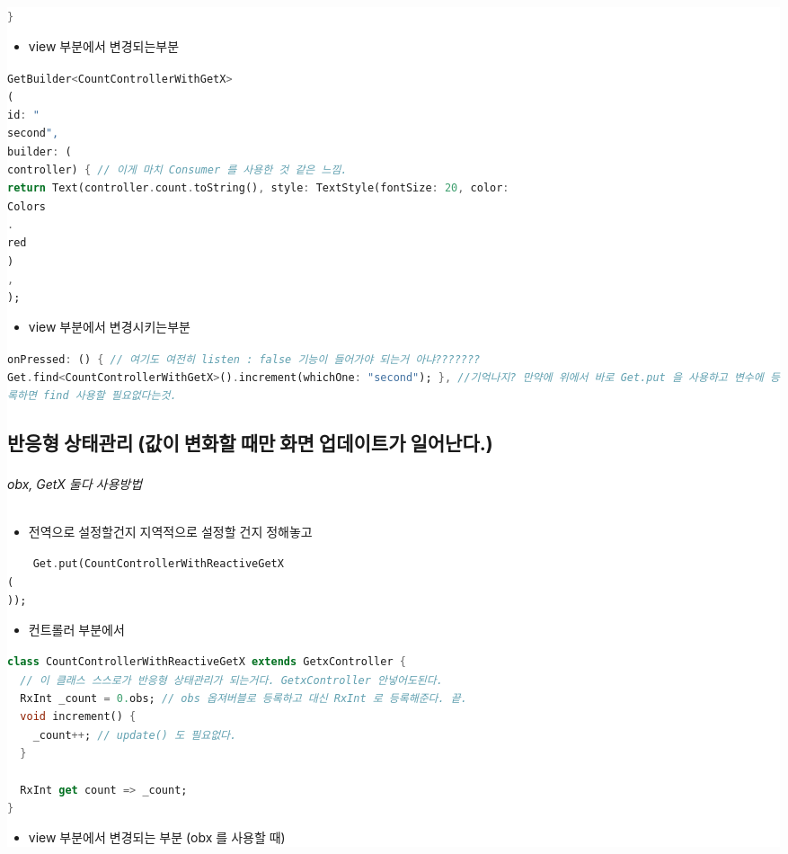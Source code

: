 ```dart
}
```

- view 부분에서 변경되는부분

```dart
GetBuilder<CountControllerWithGetX>
(
id: "
second",
builder: (
controller) { // 이게 마치 Consumer 를 사용한 것 같은 느낌.
return Text(controller.count.toString(), style: TextStyle(fontSize: 20, color:
Colors
.
red
)
,
);
```

- view 부분에서 변경시키는부분

```dart
onPressed: () { // 여기도 여전히 listen : false 기능이 들어가야 되는거 아냐???????
Get.find<CountControllerWithGetX>().increment(whichOne: "second"); }, //기억나지? 만약에 위에서 바로 Get.put 을 사용하고 변수에 등록하면 find 사용할 필요없다는것.
```

## 반응형 상태관리 (값이 변화할 때만 화면 업데이트가 일어난다.)

###### obx, GetX 둘다 사용방법

- 전역으로 설정할건지 지역적으로 설정할 건지 정해놓고

```dart
    Get.put(CountControllerWithReactiveGetX
(
));
```

- 컨트롤러 부분에서

```dart
class CountControllerWithReactiveGetX extends GetxController {
  // 이 클래스 스스로가 반응형 상태관리가 되는거다. GetxController 안넣어도된다.
  RxInt _count = 0.obs; // obs 옵져버블로 등록하고 대신 RxInt 로 등록해준다. 끝.
  void increment() {
    _count++; // update() 도 필요없다.
  }

  RxInt get count => _count;
}
```

- view 부분에서 변경되는 부분 (obx 를 사용할 때)
